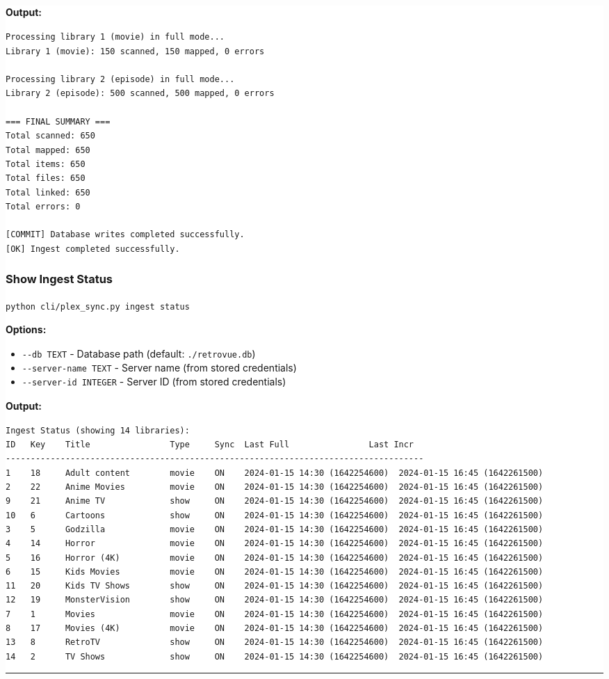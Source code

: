 **Output:**
```
Processing library 1 (movie) in full mode...
Library 1 (movie): 150 scanned, 150 mapped, 0 errors

Processing library 2 (episode) in full mode...
Library 2 (episode): 500 scanned, 500 mapped, 0 errors

=== FINAL SUMMARY ===
Total scanned: 650
Total mapped: 650
Total items: 650
Total files: 650
Total linked: 650
Total errors: 0

[COMMIT] Database writes completed successfully.
[OK] Ingest completed successfully.
```

### **Show Ingest Status**
```bash
python cli/plex_sync.py ingest status
```

**Options:**
- `--db TEXT` - Database path (default: `./retrovue.db`)
- `--server-name TEXT` - Server name (from stored credentials)
- `--server-id INTEGER` - Server ID (from stored credentials)

**Output:**
```
Ingest Status (showing 14 libraries):
ID   Key    Title                Type     Sync  Last Full                Last Incr
------------------------------------------------------------------------------------
1    18     Adult content        movie    ON    2024-01-15 14:30 (1642254600)  2024-01-15 16:45 (1642261500)
2    22     Anime Movies         movie    ON    2024-01-15 14:30 (1642254600)  2024-01-15 16:45 (1642261500)
9    21     Anime TV             show     ON    2024-01-15 14:30 (1642254600)  2024-01-15 16:45 (1642261500)
10   6      Cartoons             show     ON    2024-01-15 14:30 (1642254600)  2024-01-15 16:45 (1642261500)
3    5      Godzilla             movie    ON    2024-01-15 14:30 (1642254600)  2024-01-15 16:45 (1642261500)
4    14     Horror               movie    ON    2024-01-15 14:30 (1642254600)  2024-01-15 16:45 (1642261500)
5    16     Horror (4K)          movie    ON    2024-01-15 14:30 (1642254600)  2024-01-15 16:45 (1642261500)
6    15     Kids Movies          movie    ON    2024-01-15 14:30 (1642254600)  2024-01-15 16:45 (1642261500)
11   20     Kids TV Shows        show     ON    2024-01-15 14:30 (1642254600)  2024-01-15 16:45 (1642261500)
12   19     MonsterVision        show     ON    2024-01-15 14:30 (1642254600)  2024-01-15 16:45 (1642261500)
7    1      Movies               movie    ON    2024-01-15 14:30 (1642254600)  2024-01-15 16:45 (1642261500)
8    17     Movies (4K)          movie    ON    2024-01-15 14:30 (1642254600)  2024-01-15 16:45 (1642261500)
13   8      RetroTV              show     ON    2024-01-15 14:30 (1642254600)  2024-01-15 16:45 (1642261500)
14   2      TV Shows             show     ON    2024-01-15 14:30 (1642254600)  2024-01-15 16:45 (1642261500)
```

---